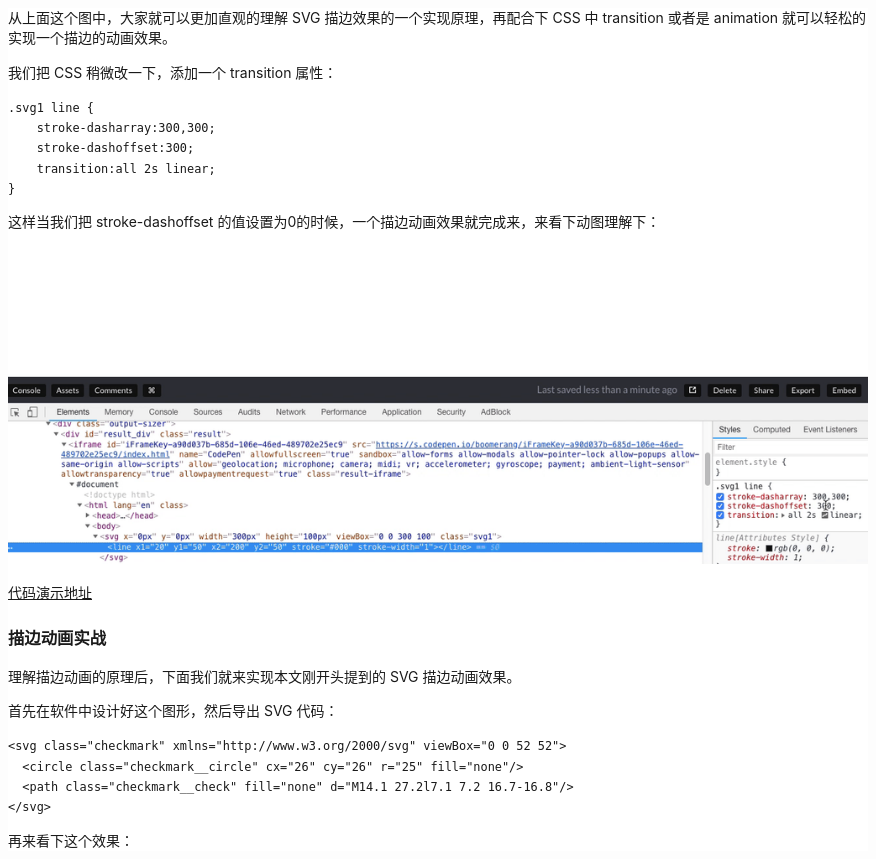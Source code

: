 从上面这个图中，大家就可以更加直观的理解 SVG 描边效果的一个实现原理，再配合下 CSS 中 transition 或者是 animation 就可以轻松的实现一个描边的动画效果。

我们把 CSS 稍微改一下，添加一个 transition 属性：


```
.svg1 line {
    stroke-dasharray:300,300;
    stroke-dashoffset:300;
    transition:all 2s linear;
}
```

这样当我们把 stroke-dashoffset 的值设置为0的时候，一个描边动画效果就完成来，来看下动图理解下：

![](./images/8e80211e596778f7ebd2e6ba32723350.png )

[代码演示地址](https://codepen.io/janily/pen/LgVZxb)

### 描边动画实战

理解描边动画的原理后，下面我们就来实现本文刚开头提到的 SVG 描边动画效果。

首先在软件中设计好这个图形，然后导出 SVG 代码：

```
<svg class="checkmark" xmlns="http://www.w3.org/2000/svg" viewBox="0 0 52 52">
  <circle class="checkmark__circle" cx="26" cy="26" r="25" fill="none"/>
  <path class="checkmark__check" fill="none" d="M14.1 27.2l7.1 7.2 16.7-16.8"/>
</svg>
```

再来看下这个效果：
